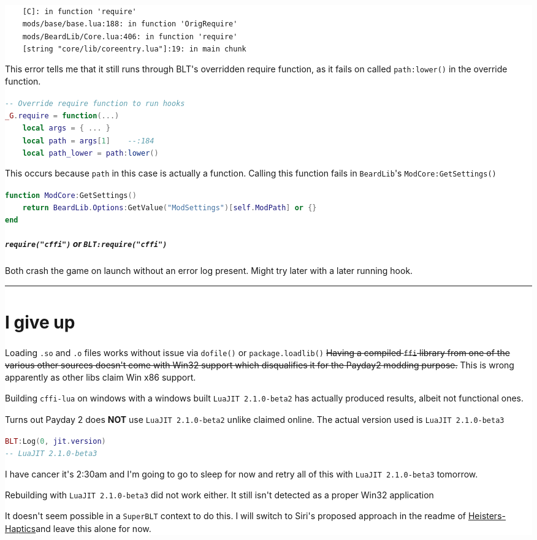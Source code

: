```
	[C]: in function 'require'
	mods/base/base.lua:188: in function 'OrigRequire'
	mods/BeardLib/Core.lua:406: in function 'require'
	[string "core/lib/coreentry.lua"]:19: in main chunk
```

This error tells me that it still runs through BLT's overridden require function, as it fails on called `path:lower()` in the override function.

```lua 
-- Override require function to run hooks
_G.require = function(...)
    local args = { ... }
    local path = args[1]    --:184
    local path_lower = path:lower()
```

This occurs because `path` in this case is actually a function.
Calling this function fails in `BeardLib`'s `ModCore:GetSettings()`

```lua
function ModCore:GetSettings()
    return BeardLib.Options:GetValue("ModSettings")[self.ModPath] or {}
end
```

##### `require("cffi")` or `BLT:require("cffi")`
Both crash the game on launch without an error log present. Might try later with a later running hook.

---
# I give up
Loading `.so` and `.o` files works without issue via `dofile()` or `package.loadlib()`
~~Having a compiled `ffi` library from one of the various other sources doesn't come with Win32 support which disqualifies it for the Payday2 modding purpose.~~
This is wrong apparently as other libs claim Win x86 support.

Building `cffi-lua` on windows with a windows built `LuaJIT 2.1.0-beta2` has actually produced results, albeit not functional ones.

Turns out Payday 2 does **NOT** use `LuaJIT 2.1.0-beta2` unlike claimed online.
The actual version used is `LuaJIT 2.1.0-beta3`

```lua
BLT:Log(0, jit.version)
-- LuaJIT 2.1.0-beta3
```

I have cancer it's 2:30am and I'm going to go to sleep for now and retry all of this with 
`LuaJIT 2.1.0-beta3` tomorrow.

Rebuilding with `LuaJIT 2.1.0-beta3` did not work either. It still isn't detected as a proper Win32 application

It doesn't seem possible in a `SuperBLT` context to do this.
I will switch to Siri's proposed approach in the readme of [Heisters-Haptics](https://github.com/Siri-chan/Heisters-Haptics)and leave this alone for now.
